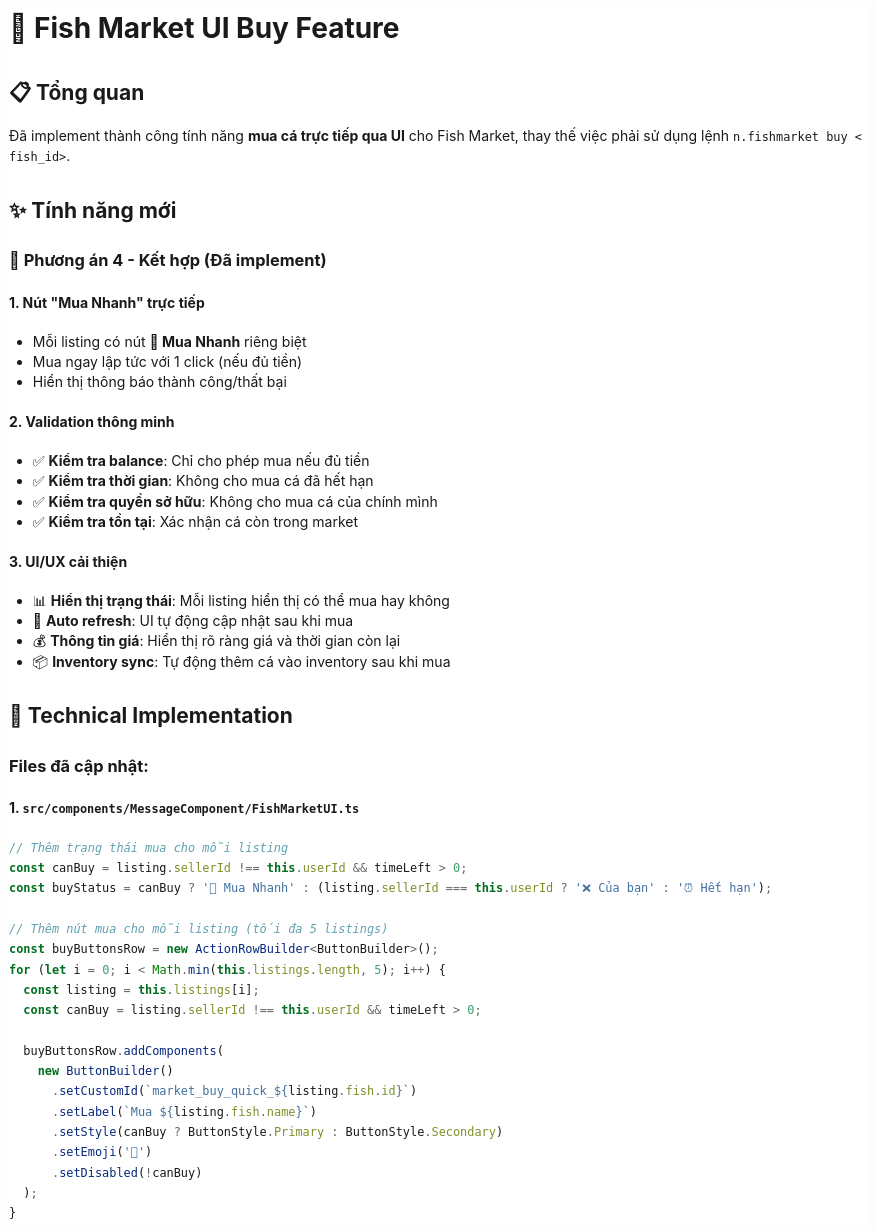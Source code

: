 # 🛒 Fish Market UI Buy Feature

## 📋 Tổng quan

Đã implement thành công tính năng **mua cá trực tiếp qua UI** cho Fish Market, thay thế việc phải sử dụng lệnh `n.fishmarket buy <fish_id>`.

## ✨ Tính năng mới

### 🎯 **Phương án 4 - Kết hợp (Đã implement)**

#### **1. Nút "Mua Nhanh" trực tiếp**
- Mỗi listing có nút **🛒 Mua Nhanh** riêng biệt
- Mua ngay lập tức với 1 click (nếu đủ tiền)
- Hiển thị thông báo thành công/thất bại

#### **2. Validation thông minh**
- ✅ **Kiểm tra balance**: Chỉ cho phép mua nếu đủ tiền
- ✅ **Kiểm tra thời gian**: Không cho mua cá đã hết hạn
- ✅ **Kiểm tra quyền sở hữu**: Không cho mua cá của chính mình
- ✅ **Kiểm tra tồn tại**: Xác nhận cá còn trong market

#### **3. UI/UX cải thiện**
- 📊 **Hiển thị trạng thái**: Mỗi listing hiển thị có thể mua hay không
- 🔄 **Auto refresh**: UI tự động cập nhật sau khi mua
- 💰 **Thông tin giá**: Hiển thị rõ ràng giá và thời gian còn lại
- 📦 **Inventory sync**: Tự động thêm cá vào inventory sau khi mua

## 🔧 Technical Implementation

### **Files đã cập nhật:**

#### **1. `src/components/MessageComponent/FishMarketUI.ts`**
```typescript
// Thêm trạng thái mua cho mỗi listing
const canBuy = listing.sellerId !== this.userId && timeLeft > 0;
const buyStatus = canBuy ? '🛒 Mua Nhanh' : (listing.sellerId === this.userId ? '❌ Của bạn' : '⏰ Hết hạn');

// Thêm nút mua cho mỗi listing (tối đa 5 listings)
const buyButtonsRow = new ActionRowBuilder<ButtonBuilder>();
for (let i = 0; i < Math.min(this.listings.length, 5); i++) {
  const listing = this.listings[i];
  const canBuy = listing.sellerId !== this.userId && timeLeft > 0;
  
  buyButtonsRow.addComponents(
    new ButtonBuilder()
      .setCustomId(`market_buy_quick_${listing.fish.id}`)
      .setLabel(`Mua ${listing.fish.name}`)
      .setStyle(canBuy ? ButtonStyle.Primary : ButtonStyle.Secondary)
      .setEmoji('🛒')
      .setDisabled(!canBuy)
  );
}
```
